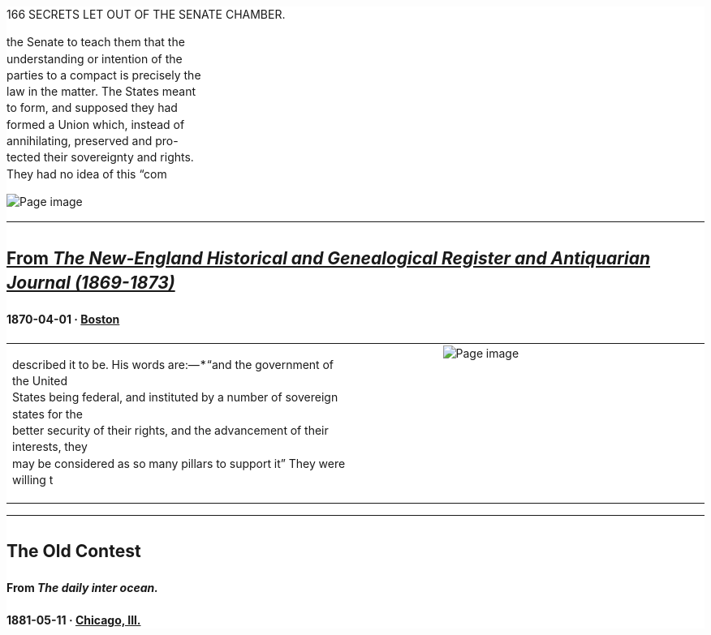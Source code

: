   
  
  
  
  
  
  
  
166 SECRETS LET OUT OF THE SENATE CHAMBER.  
  
the Senate to teach them that the  
understanding or intention of the  
parties to a compact is precisely the  
law in the matter. The States meant  
to form, and supposed they had  
formed a Union which, instead of  
annihilating, preserved and pro-  
tected their sovereignty and rights.  
They had no idea of this “com
</td><td style="width: 50%; max-height: 75%; margin: auto; display: block;">
<img alt="Page image" src="https://iiif.archive.org/image/iiif/2/sim_old-guard_1868-03_6_3%2Fsim_old-guard_1868-03_6_3_jp2.zip%2Fsim_old-guard_1868-03_6_3_jp2%2Fsim_old-guard_1868-03_6_3_0004.jp2/pct:47.66311892642295,67.26718403547672,33.96575659416936,19.373614190687363/600,/0/default.jpg"/>
</td>
</tr></table>

---

## [From _The New-England Historical and Genealogical Register and Antiquarian Journal (1869-1873)_](https://archive.org/details/sim_new-england-historical-and-genealogical-register_1870-04_24_2/page/n41/mode/1up?view=theater)

#### 1870-04-01 &middot; [Boston](http://dbpedia.org/resource/Boston)

<table style="width: 100%;"><tr><td style="width: 50%">

  
described it to be. His words are:—*“and the government of the United  
States being federal, and instituted by a number of sovereign states for the  
better security of their rights, and the advancement of their interests, they  
may be considered as so many pillars to support it” They were willing t
</td><td style="width: 50%; max-height: 75%; margin: auto; display: block;">
<img alt="Page image" src="https://iiif.archive.org/image/iiif/2/sim_new-england-historical-and-genealogical-register_1870-04_24_2%2Fsim_new-england-historical-and-genealogical-register_1870-04_24_2_jp2.zip%2Fsim_new-england-historical-and-genealogical-register_1870-04_24_2_jp2%2Fsim_new-england-historical-and-genealogical-register_1870-04_24_2_0041.jp2/pct:17.544731610337973,40.06485849056604,70.67594433399603,5.4834905660377355/600,/0/default.jpg"/>
</td>
</tr></table>

---

## The Old Contest

#### From _The daily inter ocean._

#### 1881-05-11 &middot; [Chicago, Ill.](http://dbpedia.org/resource/Chicago)
